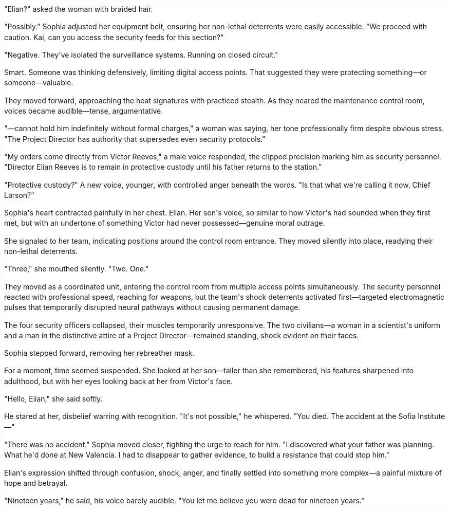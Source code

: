 "Elian?" asked the woman with braided hair.

"Possibly." Sophia adjusted her equipment belt, ensuring her non-lethal deterrents were easily accessible. "We proceed with caution. Kai, can you access the security feeds for this section?"

"Negative. They've isolated the surveillance systems. Running on closed circuit."

Smart. Someone was thinking defensively, limiting digital access points. That suggested they were protecting something—or someone—valuable.

They moved forward, approaching the heat signatures with practiced stealth. As they neared the maintenance control room, voices became audible—tense, argumentative.

"—cannot hold him indefinitely without formal charges," a woman was saying, her tone professionally firm despite obvious stress. "The Project Director has authority that supersedes even security protocols."

"My orders come directly from Victor Reeves," a male voice responded, the clipped precision marking him as security personnel. "Director Elian Reeves is to remain in protective custody until his father returns to the station."

"Protective custody?" A new voice, younger, with controlled anger beneath the words. "Is that what we're calling it now, Chief Larson?"

Sophia's heart contracted painfully in her chest. Elian. Her son's voice, so similar to how Victor's had sounded when they first met, but with an undertone of something Victor had never possessed—genuine moral outrage.

She signaled to her team, indicating positions around the control room entrance. They moved silently into place, readying their non-lethal deterrents.

"Three," she mouthed silently. "Two. One."

They moved as a coordinated unit, entering the control room from multiple access points simultaneously. The security personnel reacted with professional speed, reaching for weapons, but the team's shock deterrents activated first—targeted electromagnetic pulses that temporarily disrupted neural pathways without causing permanent damage.

The four security officers collapsed, their muscles temporarily unresponsive. The two civilians—a woman in a scientist's uniform and a man in the distinctive attire of a Project Director—remained standing, shock evident on their faces.

Sophia stepped forward, removing her rebreather mask.

For a moment, time seemed suspended. She looked at her son—taller than she remembered, his features sharpened into adulthood, but with her eyes looking back at her from Victor's face.

"Hello, Elian," she said softly.

He stared at her, disbelief warring with recognition. "It's not possible," he whispered. "You died. The accident at the Sofia Institute—"

"There was no accident." Sophia moved closer, fighting the urge to reach for him. "I discovered what your father was planning. What he'd done at New Valencia. I had to disappear to gather evidence, to build a resistance that could stop him."

Elian's expression shifted through confusion, shock, anger, and finally settled into something more complex—a painful mixture of hope and betrayal.

"Nineteen years," he said, his voice barely audible. "You let me believe you were dead for nineteen years."
